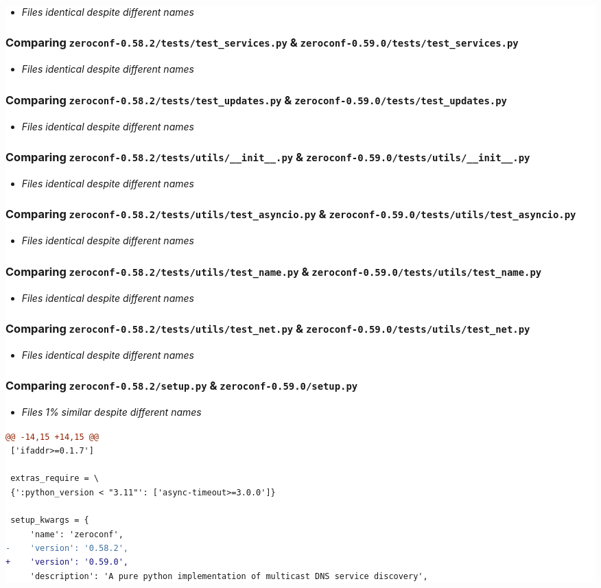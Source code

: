  * *Files identical despite different names*

### Comparing `zeroconf-0.58.2/tests/test_services.py` & `zeroconf-0.59.0/tests/test_services.py`

 * *Files identical despite different names*

### Comparing `zeroconf-0.58.2/tests/test_updates.py` & `zeroconf-0.59.0/tests/test_updates.py`

 * *Files identical despite different names*

### Comparing `zeroconf-0.58.2/tests/utils/__init__.py` & `zeroconf-0.59.0/tests/utils/__init__.py`

 * *Files identical despite different names*

### Comparing `zeroconf-0.58.2/tests/utils/test_asyncio.py` & `zeroconf-0.59.0/tests/utils/test_asyncio.py`

 * *Files identical despite different names*

### Comparing `zeroconf-0.58.2/tests/utils/test_name.py` & `zeroconf-0.59.0/tests/utils/test_name.py`

 * *Files identical despite different names*

### Comparing `zeroconf-0.58.2/tests/utils/test_net.py` & `zeroconf-0.59.0/tests/utils/test_net.py`

 * *Files identical despite different names*

### Comparing `zeroconf-0.58.2/setup.py` & `zeroconf-0.59.0/setup.py`

 * *Files 1% similar despite different names*

```diff
@@ -14,15 +14,15 @@
 ['ifaddr>=0.1.7']
 
 extras_require = \
 {':python_version < "3.11"': ['async-timeout>=3.0.0']}
 
 setup_kwargs = {
     'name': 'zeroconf',
-    'version': '0.58.2',
+    'version': '0.59.0',
     'description': 'A pure python implementation of multicast DNS service discovery',
```